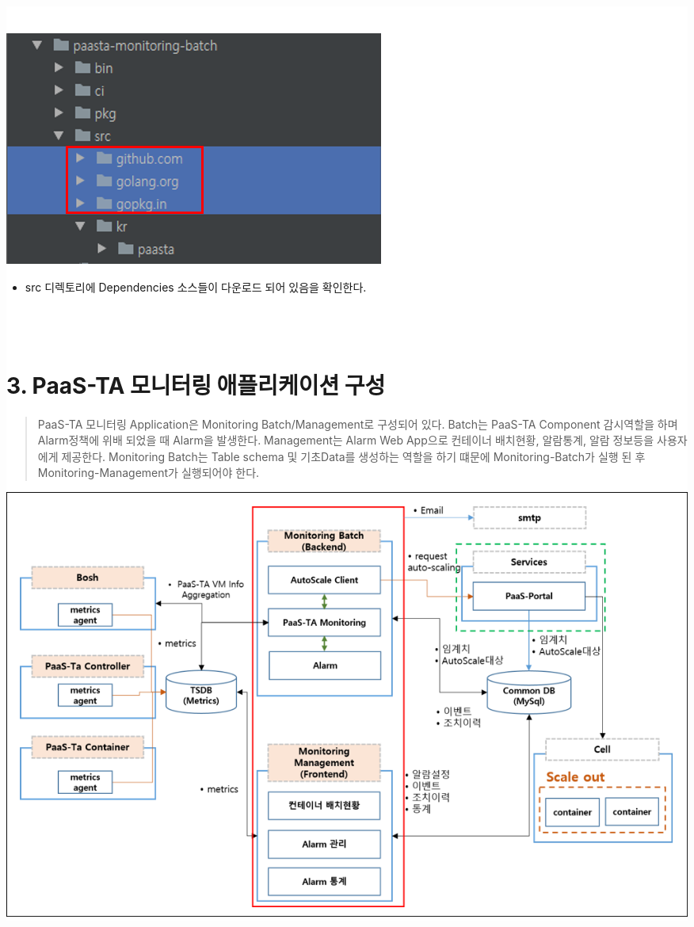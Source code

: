 <br />

 ![intellj_install_1](images/2.4.2.1_1.png)    
- src 디렉토리에 Dependencies 소스들이 다운로드 되어 있음을 확인한다.

<br /><br />

# 3. PaaS-TA 모니터링 애플리케이션 구성 <div id='4' />   
> PaaS-TA 모니터링 Application은 Monitoring Batch/Management로 구성되어 있다. 
  Batch는 PaaS-TA Component 감시역할을 하며 Alarm정책에 위배 되었을 때 Alarm을 발생한다. 
  Management는 Alarm Web App으로 컨테이너 배치현황, 알람통계, 알람 정보등을 사용자에게 제공한다. 
  Monitoring Batch는 Table schema 및 기초Data를 생성하는 역할을 하기 떄문에 
  Monitoring-Batch가 실행 된 후 Monitoring-Management가 실행되어야 한다.
  
 ![intellj_install_1](images/3..png)  
 
